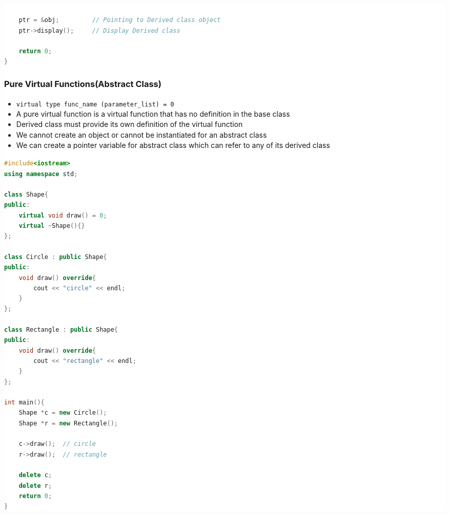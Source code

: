 ```C++

    ptr = &obj;         // Pointing to Derived class object
    ptr->display();     // Display Derived class
    
    return 0;
}
```
### Pure Virtual Functions(Abstract Class)
- `virtual type func_name (parameter_list) = 0`
- A pure virtual function is a virtual function that has no definition in the base class
- Derived class must provide its own definition of the virtual function
- We cannot create an object or cannot be instantiated for an abstract class
- We can create a pointer variable for abstract class which can refer to any of its derived class

```C++
#include<iostream>
using namespace std;

class Shape{
public:
    virtual void draw() = 0;
    virtual ~Shape(){}
};

class Circle : public Shape{
public:
    void draw() override{
        cout << "circle" << endl;
    }
};

class Rectangle : public Shape{
public:
    void draw() override{
        cout << "rectangle" << endl;
    }
};

int main(){
    Shape *c = new Circle();
    Shape *r = new Rectangle();
    
    c->draw();  // circle
    r->draw();  // rectangle
    
    delete c;
    delete r;
    return 0;
}
```
